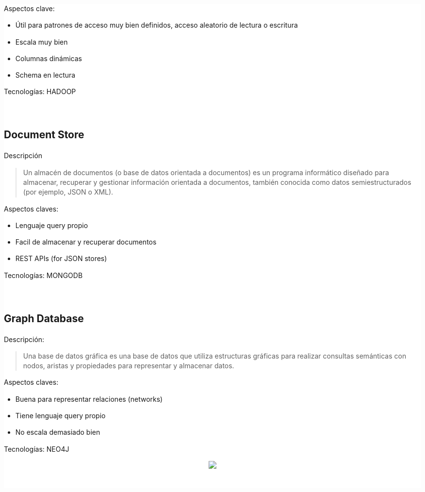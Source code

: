 Aspectos clave:

- Útil para patrones de acceso muy bien definidos, acceso aleatorio de lectura o escritura

- Escala muy bien

- Columnas dinámicas


- Schema en lectura

Tecnologías: HADOOP

<br>

## Document Store

Descripción

>Un almacén de documentos (o base de datos orientada a documentos) es un programa informático diseñado para almacenar, recuperar y gestionar información orientada a documentos, también conocida como datos semiestructurados (por ejemplo, JSON o XML).

Aspectos claves:

- Lenguaje query propio

- Facil de almacenar y recuperar documentos

- REST APIs (for JSON stores)

Tecnologías: MONGODB

<br>

## Graph Database

Descripción:

>Una base de datos gráfica es una base de datos que utiliza estructuras gráficas para realizar consultas semánticas con nodos, aristas y propiedades para representar y almacenar datos.

Aspectos claves:

- Buena para representar relaciones (networks)

- Tiene lenguaje query propio

- No escala demasiado bien


Tecnologías: NEO4J



<p align="center">
<img src="https://dist.neo4j.com/wp-content/uploads/20160415155725/graph-database-rules-engine.png" width=500px>

</p>


<br>
